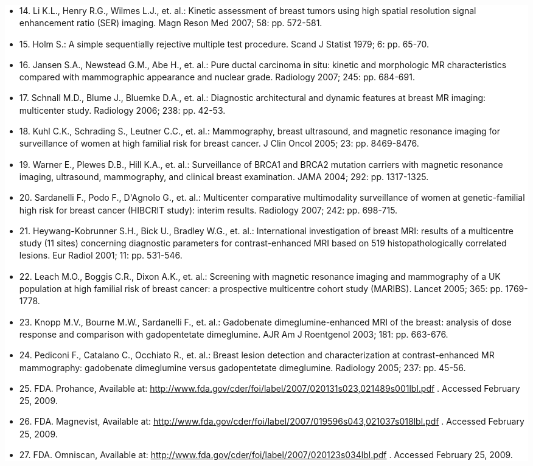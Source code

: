 
- 14\. Li K.L., Henry R.G., Wilmes L.J., et. al.: Kinetic assessment of breast tumors using high spatial resolution signal enhancement ratio (SER) imaging. Magn Reson Med 2007; 58: pp. 572-581.


- 15\. Holm S.: A simple sequentially rejective multiple test procedure. Scand J Statist 1979; 6: pp. 65-70.


- 16\. Jansen S.A., Newstead G.M., Abe H., et. al.: Pure ductal carcinoma in situ: kinetic and morphologic MR characteristics compared with mammographic appearance and nuclear grade. Radiology 2007; 245: pp. 684-691.


- 17\. Schnall M.D., Blume J., Bluemke D.A., et. al.: Diagnostic architectural and dynamic features at breast MR imaging: multicenter study. Radiology 2006; 238: pp. 42-53.


- 18\. Kuhl C.K., Schrading S., Leutner C.C., et. al.: Mammography, breast ultrasound, and magnetic resonance imaging for surveillance of women at high familial risk for breast cancer. J Clin Oncol 2005; 23: pp. 8469-8476.


- 19\. Warner E., Plewes D.B., Hill K.A., et. al.: Surveillance of BRCA1 and BRCA2 mutation carriers with magnetic resonance imaging, ultrasound, mammography, and clinical breast examination. JAMA 2004; 292: pp. 1317-1325.


- 20\. Sardanelli F., Podo F., D'Agnolo G., et. al.: Multicenter comparative multimodality surveillance of women at genetic-familial high risk for breast cancer (HIBCRIT study): interim results. Radiology 2007; 242: pp. 698-715.


- 21\. Heywang-Kobrunner S.H., Bick U., Bradley W.G., et. al.: International investigation of breast MRI: results of a multicentre study (11 sites) concerning diagnostic parameters for contrast-enhanced MRI based on 519 histopathologically correlated lesions. Eur Radiol 2001; 11: pp. 531-546.


- 22\. Leach M.O., Boggis C.R., Dixon A.K., et. al.: Screening with magnetic resonance imaging and mammography of a UK population at high familial risk of breast cancer: a prospective multicentre cohort study (MARIBS). Lancet 2005; 365: pp. 1769-1778.


- 23\. Knopp M.V., Bourne M.W., Sardanelli F., et. al.: Gadobenate dimeglumine-enhanced MRI of the breast: analysis of dose response and comparison with gadopentetate dimeglumine. AJR Am J Roentgenol 2003; 181: pp. 663-676.


- 24\. Pediconi F., Catalano C., Occhiato R., et. al.: Breast lesion detection and characterization at contrast-enhanced MR mammography: gadobenate dimeglumine versus gadopentetate dimeglumine. Radiology 2005; 237: pp. 45-56.


- 25\.  FDA. Prohance, Available at:  http://www.fda.gov/cder/foi/label/2007/020131s023,021489s001lbl.pdf  . Accessed February 25, 2009.


- 26\.  FDA. Magnevist, Available at:  http://www.fda.gov/cder/foi/label/2007/019596s043,021037s018lbl.pdf  . Accessed February 25, 2009.


- 27\.  FDA. Omniscan, Available at:  http://www.fda.gov/cder/foi/label/2007/020123s034lbl.pdf  . Accessed February 25, 2009.

